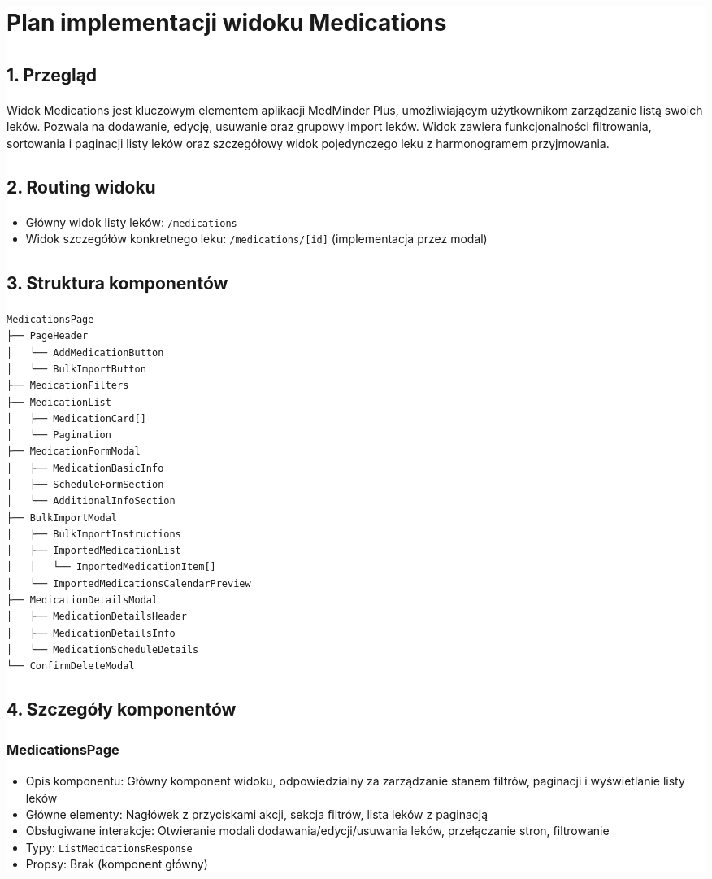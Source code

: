 # Plan implementacji widoku Medications

## 1. Przegląd
Widok Medications jest kluczowym elementem aplikacji MedMinder Plus, umożliwiającym użytkownikom zarządzanie listą swoich leków. Pozwala na dodawanie, edycję, usuwanie oraz grupowy import leków. Widok zawiera funkcjonalności filtrowania, sortowania i paginacji listy leków oraz szczegółowy widok pojedynczego leku z harmonogramem przyjmowania.

## 2. Routing widoku
- Główny widok listy leków: `/medications`
- Widok szczegółów konkretnego leku: `/medications/[id]` (implementacja przez modal)

## 3. Struktura komponentów
```
MedicationsPage
├── PageHeader
│   └── AddMedicationButton
│   └── BulkImportButton
├── MedicationFilters
├── MedicationList
│   ├── MedicationCard[]
│   └── Pagination
├── MedicationFormModal
│   ├── MedicationBasicInfo
│   ├── ScheduleFormSection
│   └── AdditionalInfoSection
├── BulkImportModal
│   ├── BulkImportInstructions
│   ├── ImportedMedicationList
│   │   └── ImportedMedicationItem[]
│   └── ImportedMedicationsCalendarPreview
├── MedicationDetailsModal
│   ├── MedicationDetailsHeader
│   ├── MedicationDetailsInfo
│   └── MedicationScheduleDetails
└── ConfirmDeleteModal
```

## 4. Szczegóły komponentów

### MedicationsPage
- Opis komponentu: Główny komponent widoku, odpowiedzialny za zarządzanie stanem filtrów, paginacji i wyświetlanie listy leków
- Główne elementy: Nagłówek z przyciskami akcji, sekcja filtrów, lista leków z paginacją
- Obsługiwane interakcje: Otwieranie modali dodawania/edycji/usuwania leków, przełączanie stron, filtrowanie
- Typy: `ListMedicationsResponse`
- Propsy: Brak (komponent główny)
